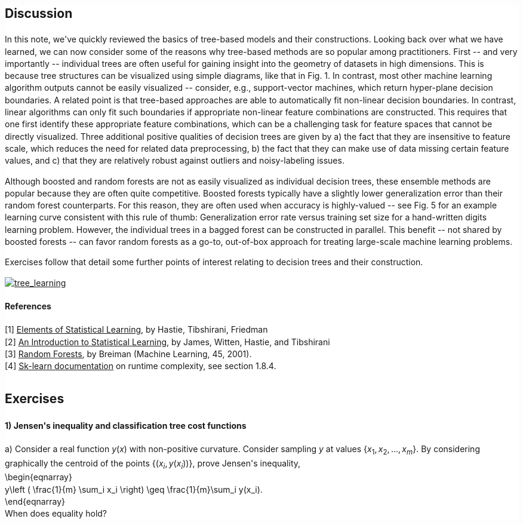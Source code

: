 **Discussion**
--------------

In this note, we've quickly reviewed the basics of tree-based models and their constructions. Looking back over what we have learned, we can now consider some of the reasons why tree-based methods are so popular among practitioners. First -- and very importantly -- individual trees are often useful for gaining insight into the geometry of datasets in high dimensions. This is because tree structures can be visualized using simple diagrams, like that in Fig. 1. In contrast, most other machine learning algorithm outputs cannot be easily visualized -- consider, e.g., support-vector machines, which return hyper-plane decision boundaries. A related point is that tree-based approaches are able to automatically fit non-linear decision boundaries. In contrast, linear algorithms can only fit such boundaries if appropriate non-linear feature combinations are constructed. This requires that one first identify these appropriate feature combinations, which can be a challenging task for feature spaces that cannot be directly visualized. Three additional positive qualities of decision trees are given by a) the fact that they are insensitive to feature scale, which reduces the need for related data preprocessing, b) the fact that they can make use of data missing certain feature values, and c) that they are relatively robust against outliers and noisy-labeling issues.

Although boosted and random forests are not as easily visualized as individual decision trees, these ensemble methods are popular because they are often quite competitive. Boosted forests typically have a slightly lower generalization error than their random forest counterparts. For this reason, they are often used when accuracy is highly-valued -- see Fig. 5 for an example learning curve consistent with this rule of thumb: Generalization error rate versus training set size for a hand-written digits learning problem. However, the individual trees in a bagged forest can be constructed in parallel. This benefit -- not shared by boosted forests -- can favor random forests as a go-to, out-of-box approach for treating large-scale machine learning problems.

Exercises follow that detail some further points of interest relating to decision trees and their construction.

[![tree_learning]({static}/wp-content/uploads/2015/03/tree_learning.jpg)]({static}/wp-content/uploads/2015/03/tree_learning.jpg)

#### **References**

[1] [Elements of Statistical Learning](http://statweb.stanford.edu/~tibs/ElemStatLearn/), by Hastie, Tibshirani, Friedman  
[2] [An Introduction to Statistical Learning](http://www-bcf.usc.edu/~gareth/ISL/), by James, Witten, Hastie, and Tibshirani  
[3] [Random Forests](http://link.springer.com/article/10.1023%2FA%3A1010933404324), by Breiman (Machine Learning, 45, 2001).  
[4] [Sk-learn documentation](http://scikit-learn.org/stable/modules/tree.html) on runtime complexity, see section 1.8.4.

**Exercises**
-------------

#### 1) Jensen's inequality and classification tree cost functions

​a) Consider a real function $y(x)$ with non-positive curvature. Consider sampling $y$ at values $\{x_1, x_2, \ldots, x_m\}$. By considering graphically the centroid of the points $\{(x_i, y(x_i))\}$, prove Jensen's inequality,  
\begin{eqnarray}  
y\left ( \frac{1}{m} \sum_i x_i \right) \geq \frac{1}{m}\sum_i y(x_i).  
\end{eqnarray}  
When does equality hold?
